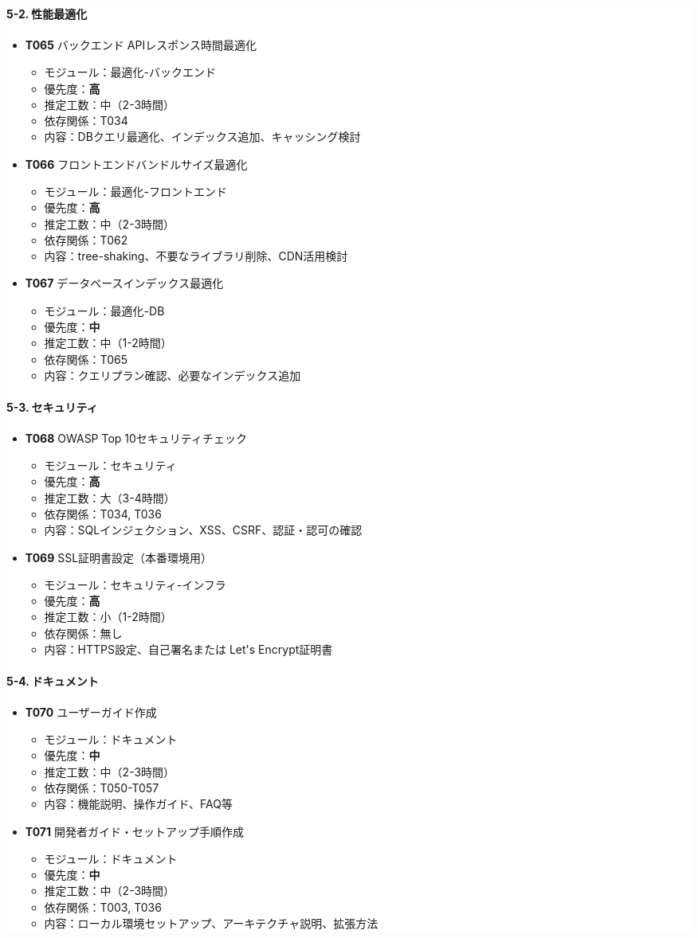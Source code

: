 #### 5-2. 性能最適化

- **T065** バックエンド APIレスポンス時間最適化
  - モジュール：最適化-バックエンド
  - 優先度：**高**
  - 推定工数：中（2-3時間）
  - 依存関係：T034
  - 内容：DBクエリ最適化、インデックス追加、キャッシング検討

- **T066** フロントエンドバンドルサイズ最適化
  - モジュール：最適化-フロントエンド
  - 優先度：**高**
  - 推定工数：中（2-3時間）
  - 依存関係：T062
  - 内容：tree-shaking、不要なライブラリ削除、CDN活用検討

- **T067** データベースインデックス最適化
  - モジュール：最適化-DB
  - 優先度：**中**
  - 推定工数：中（1-2時間）
  - 依存関係：T065
  - 内容：クエリプラン確認、必要なインデックス追加

#### 5-3. セキュリティ

- **T068** OWASP Top 10セキュリティチェック
  - モジュール：セキュリティ
  - 優先度：**高**
  - 推定工数：大（3-4時間）
  - 依存関係：T034, T036
  - 内容：SQLインジェクション、XSS、CSRF、認証・認可の確認

- **T069** SSL証明書設定（本番環境用）
  - モジュール：セキュリティ-インフラ
  - 優先度：**高**
  - 推定工数：小（1-2時間）
  - 依存関係：無し
  - 内容：HTTPS設定、自己署名または Let's Encrypt証明書

#### 5-4. ドキュメント

- **T070** ユーザーガイド作成
  - モジュール：ドキュメント
  - 優先度：**中**
  - 推定工数：中（2-3時間）
  - 依存関係：T050-T057
  - 内容：機能説明、操作ガイド、FAQ等

- **T071** 開発者ガイド・セットアップ手順作成
  - モジュール：ドキュメント
  - 優先度：**中**
  - 推定工数：中（2-3時間）
  - 依存関係：T003, T036
  - 内容：ローカル環境セットアップ、アーキテクチャ説明、拡張方法
